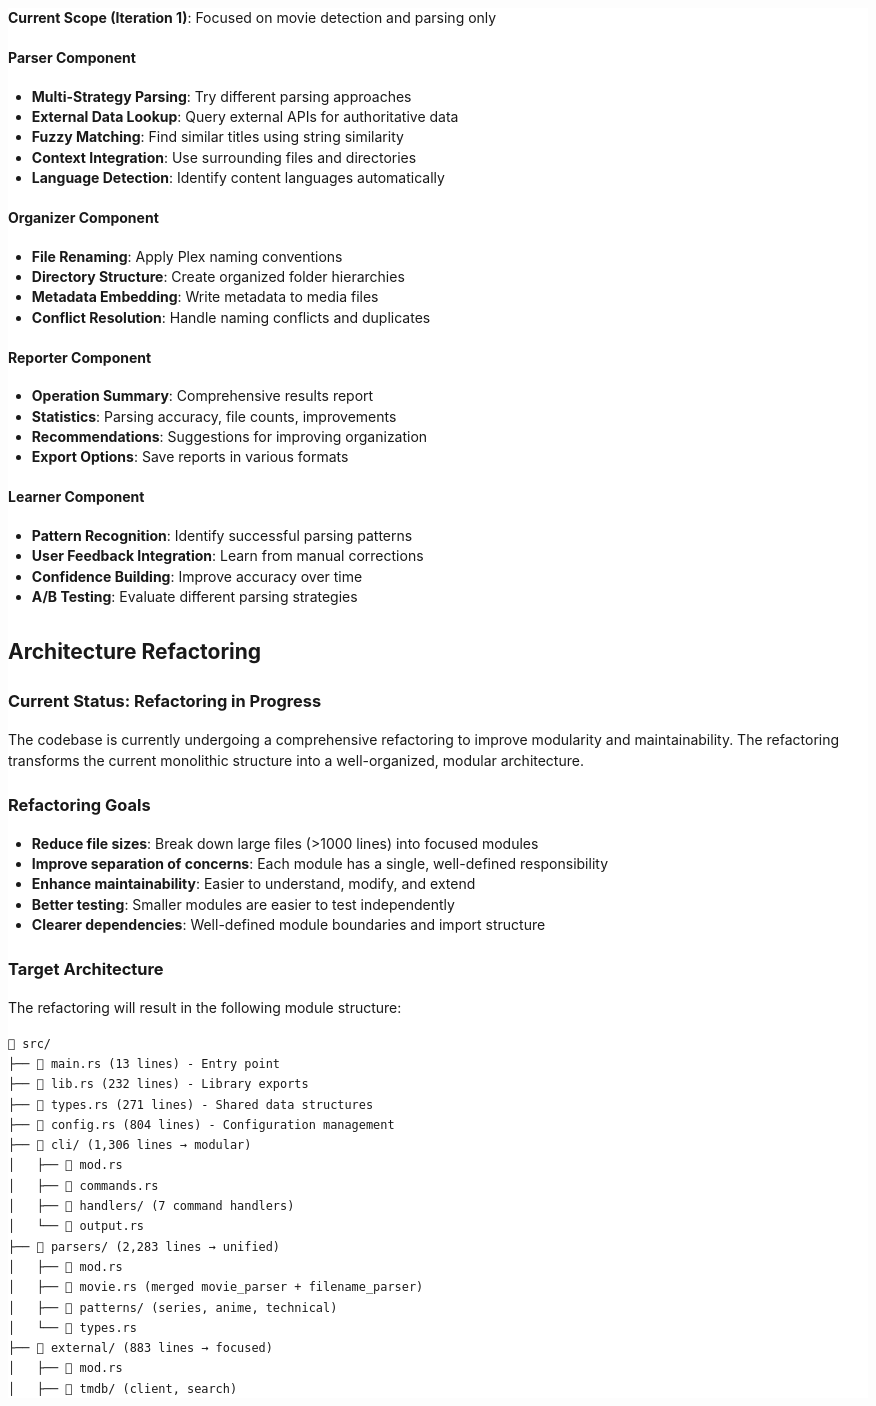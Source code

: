 **Current Scope (Iteration 1)**: Focused on movie detection and parsing only

#### Parser Component
- **Multi-Strategy Parsing**: Try different parsing approaches
- **External Data Lookup**: Query external APIs for authoritative data
- **Fuzzy Matching**: Find similar titles using string similarity
- **Context Integration**: Use surrounding files and directories
- **Language Detection**: Identify content languages automatically

#### Organizer Component
- **File Renaming**: Apply Plex naming conventions
- **Directory Structure**: Create organized folder hierarchies
- **Metadata Embedding**: Write metadata to media files
- **Conflict Resolution**: Handle naming conflicts and duplicates

#### Reporter Component
- **Operation Summary**: Comprehensive results report
- **Statistics**: Parsing accuracy, file counts, improvements
- **Recommendations**: Suggestions for improving organization
- **Export Options**: Save reports in various formats

#### Learner Component
- **Pattern Recognition**: Identify successful parsing patterns
- **User Feedback Integration**: Learn from manual corrections
- **Confidence Building**: Improve accuracy over time
- **A/B Testing**: Evaluate different parsing strategies

## Architecture Refactoring

### **Current Status: Refactoring in Progress**
The codebase is currently undergoing a comprehensive refactoring to improve modularity and maintainability. The refactoring transforms the current monolithic structure into a well-organized, modular architecture.

### **Refactoring Goals**
- **Reduce file sizes**: Break down large files (>1000 lines) into focused modules
- **Improve separation of concerns**: Each module has a single, well-defined responsibility
- **Enhance maintainability**: Easier to understand, modify, and extend
- **Better testing**: Smaller modules are easier to test independently
- **Clearer dependencies**: Well-defined module boundaries and import structure

### **Target Architecture**
The refactoring will result in the following module structure:

```
📁 src/
├── 🎯 main.rs (13 lines) - Entry point
├── 📄 lib.rs (232 lines) - Library exports
├── 📄 types.rs (271 lines) - Shared data structures
├── 📄 config.rs (804 lines) - Configuration management
├── 📁 cli/ (1,306 lines → modular)
│   ├── 📄 mod.rs
│   ├── 📄 commands.rs
│   ├── 📁 handlers/ (7 command handlers)
│   └── 📄 output.rs
├── 📁 parsers/ (2,283 lines → unified)
│   ├── 📄 mod.rs
│   ├── 📄 movie.rs (merged movie_parser + filename_parser)
│   ├── 📁 patterns/ (series, anime, technical)
│   └── 📄 types.rs
├── 📁 external/ (883 lines → focused)
│   ├── 📄 mod.rs
│   ├── 📁 tmdb/ (client, search)
```